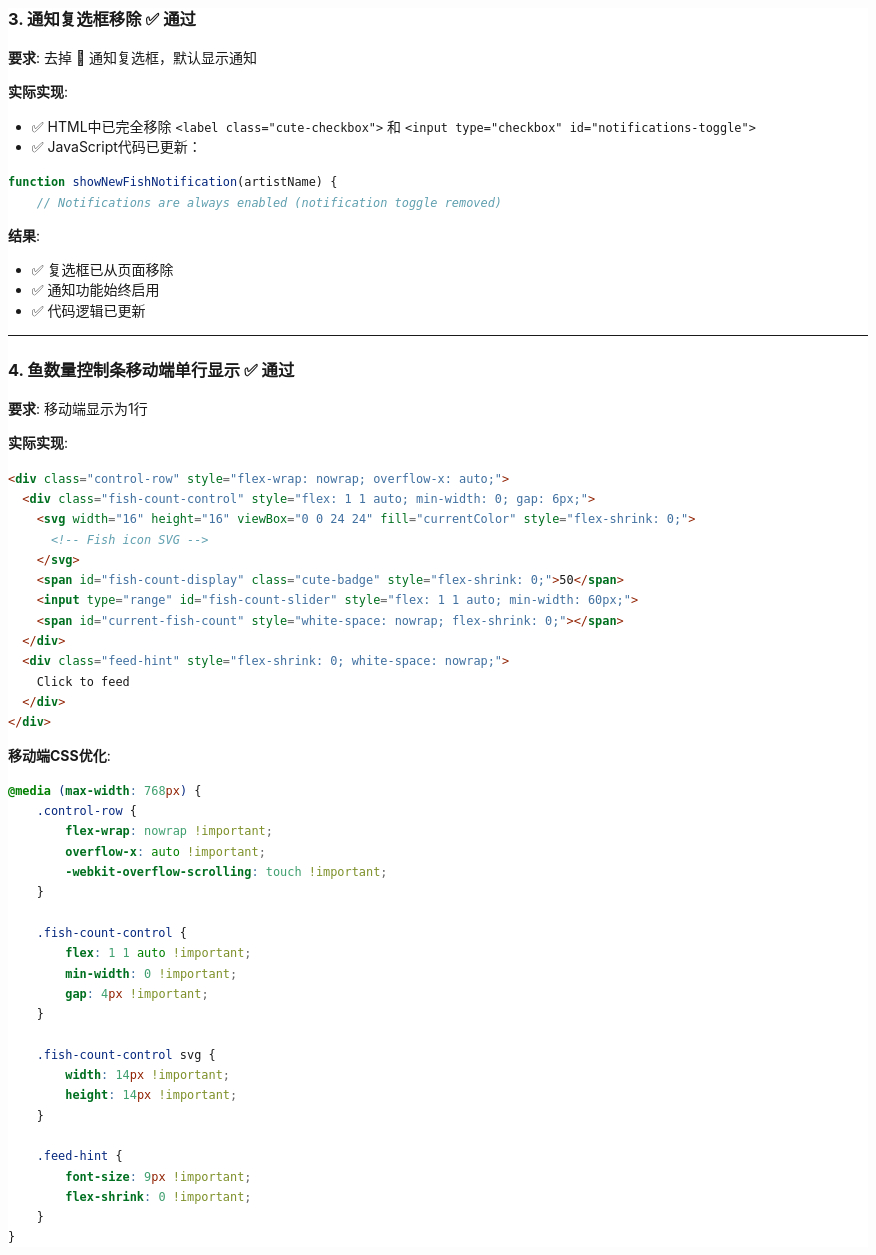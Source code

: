 
### 3. **通知复选框移除** ✅ 通过
**要求**: 去掉 🔔 通知复选框，默认显示通知

**实际实现**:
- ✅ HTML中已完全移除 `<label class="cute-checkbox">` 和 `<input type="checkbox" id="notifications-toggle">`
- ✅ JavaScript代码已更新：
```javascript
function showNewFishNotification(artistName) {
    // Notifications are always enabled (notification toggle removed)
```

**结果**: 
- ✅ 复选框已从页面移除
- ✅ 通知功能始终启用
- ✅ 代码逻辑已更新

---

### 4. **鱼数量控制条移动端单行显示** ✅ 通过
**要求**: 移动端显示为1行

**实际实现**:
```html
<div class="control-row" style="flex-wrap: nowrap; overflow-x: auto;">
  <div class="fish-count-control" style="flex: 1 1 auto; min-width: 0; gap: 6px;">
    <svg width="16" height="16" viewBox="0 0 24 24" fill="currentColor" style="flex-shrink: 0;">
      <!-- Fish icon SVG -->
    </svg>
    <span id="fish-count-display" class="cute-badge" style="flex-shrink: 0;">50</span>
    <input type="range" id="fish-count-slider" style="flex: 1 1 auto; min-width: 60px;">
    <span id="current-fish-count" style="white-space: nowrap; flex-shrink: 0;"></span>
  </div>
  <div class="feed-hint" style="flex-shrink: 0; white-space: nowrap;">
    Click to feed
  </div>
</div>
```

**移动端CSS优化**:
```css
@media (max-width: 768px) {
    .control-row {
        flex-wrap: nowrap !important;
        overflow-x: auto !important;
        -webkit-overflow-scrolling: touch !important;
    }
    
    .fish-count-control {
        flex: 1 1 auto !important;
        min-width: 0 !important;
        gap: 4px !important;
    }
    
    .fish-count-control svg {
        width: 14px !important;
        height: 14px !important;
    }
    
    .feed-hint {
        font-size: 9px !important;
        flex-shrink: 0 !important;
    }
}
```
